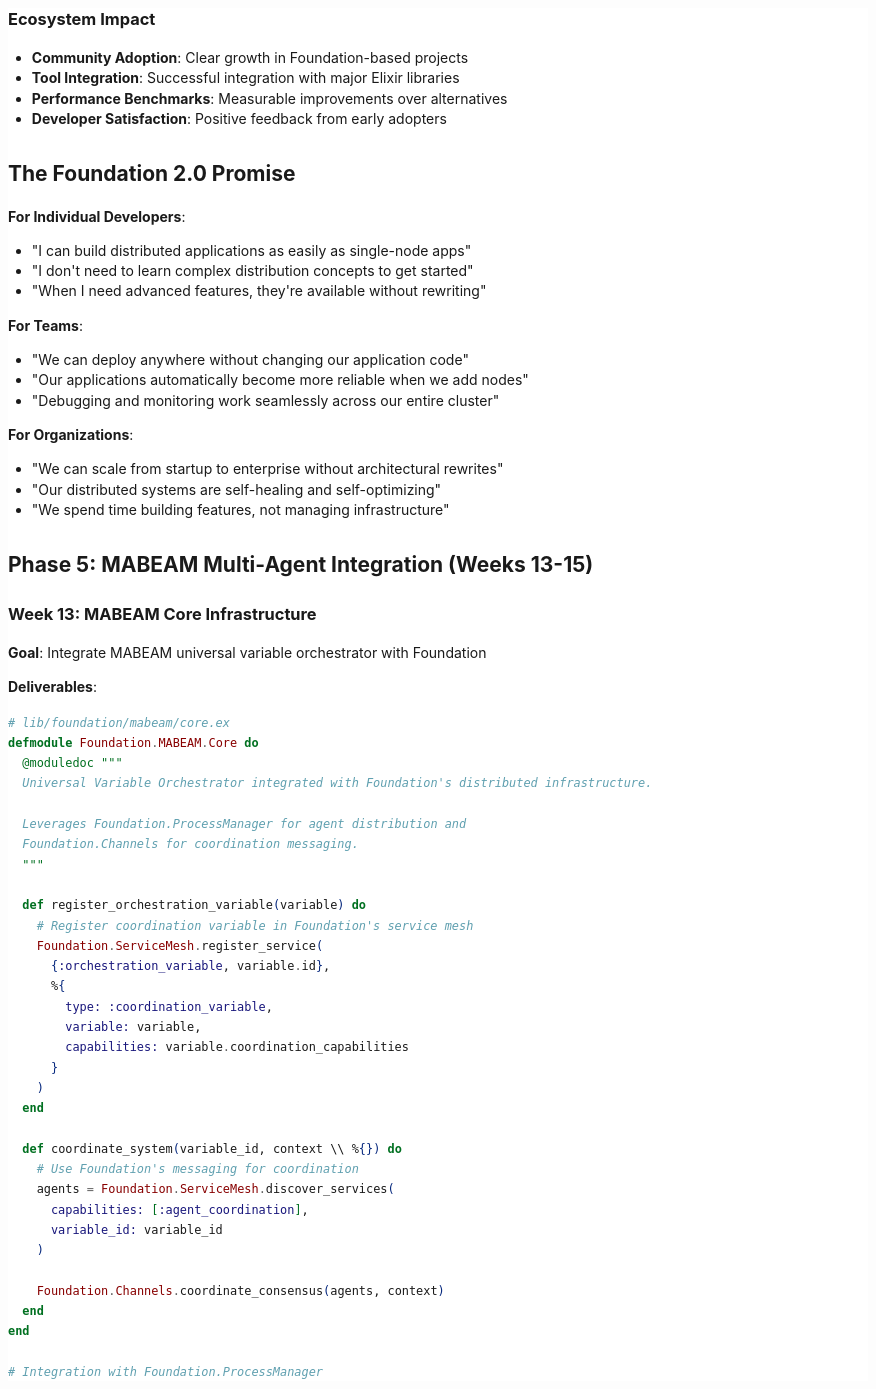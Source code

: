 ### Ecosystem Impact
- **Community Adoption**: Clear growth in Foundation-based projects
- **Tool Integration**: Successful integration with major Elixir libraries
- **Performance Benchmarks**: Measurable improvements over alternatives
- **Developer Satisfaction**: Positive feedback from early adopters

## The Foundation 2.0 Promise

**For Individual Developers**:
- "I can build distributed applications as easily as single-node apps"
- "I don't need to learn complex distribution concepts to get started"
- "When I need advanced features, they're available without rewriting"

**For Teams**:
- "We can deploy anywhere without changing our application code"
- "Our applications automatically become more reliable when we add nodes"
- "Debugging and monitoring work seamlessly across our entire cluster"

**For Organizations**:
- "We can scale from startup to enterprise without architectural rewrites"
- "Our distributed systems are self-healing and self-optimizing"
- "We spend time building features, not managing infrastructure"

## Phase 5: MABEAM Multi-Agent Integration (Weeks 13-15)

### Week 13: MABEAM Core Infrastructure
**Goal**: Integrate MABEAM universal variable orchestrator with Foundation

**Deliverables**:
```elixir
# lib/foundation/mabeam/core.ex
defmodule Foundation.MABEAM.Core do
  @moduledoc """
  Universal Variable Orchestrator integrated with Foundation's distributed infrastructure.
  
  Leverages Foundation.ProcessManager for agent distribution and 
  Foundation.Channels for coordination messaging.
  """
  
  def register_orchestration_variable(variable) do
    # Register coordination variable in Foundation's service mesh
    Foundation.ServiceMesh.register_service(
      {:orchestration_variable, variable.id},
      %{
        type: :coordination_variable,
        variable: variable,
        capabilities: variable.coordination_capabilities
      }
    )
  end
  
  def coordinate_system(variable_id, context \\ %{}) do
    # Use Foundation's messaging for coordination
    agents = Foundation.ServiceMesh.discover_services(
      capabilities: [:agent_coordination],
      variable_id: variable_id
    )
    
    Foundation.Channels.coordinate_consensus(agents, context)
  end
end

# Integration with Foundation.ProcessManager
```
